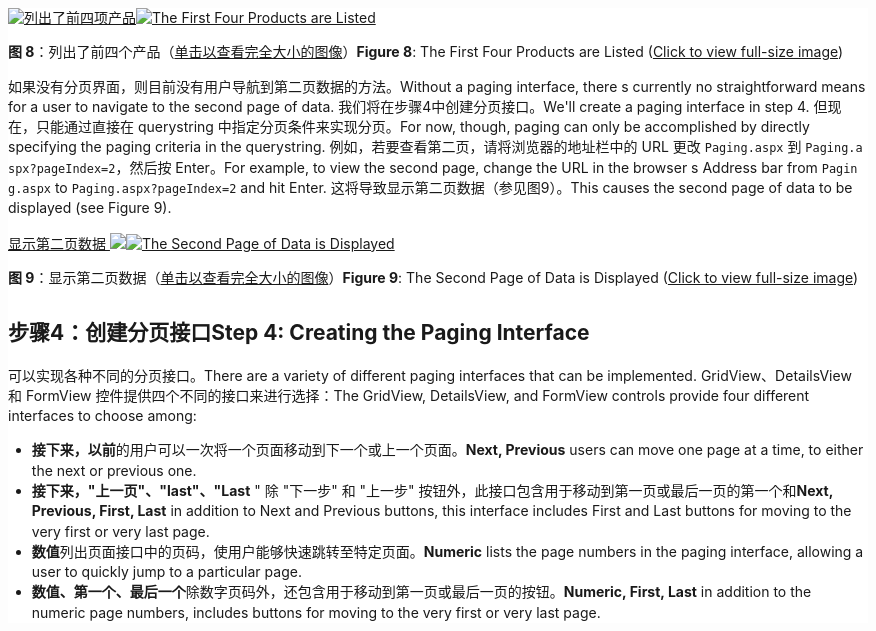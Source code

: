 <span data-ttu-id="708a7-195">[![列出了前四项产品](paging-report-data-in-a-datalist-or-repeater-control-cs/_static/image17.png)](paging-report-data-in-a-datalist-or-repeater-control-cs/_static/image16.png)</span><span class="sxs-lookup"><span data-stu-id="708a7-195">[![The First Four Products are Listed](paging-report-data-in-a-datalist-or-repeater-control-cs/_static/image17.png)](paging-report-data-in-a-datalist-or-repeater-control-cs/_static/image16.png)</span></span>

<span data-ttu-id="708a7-196">**图 8**：列出了前四个产品（[单击以查看完全大小的图像](paging-report-data-in-a-datalist-or-repeater-control-cs/_static/image18.png)）</span><span class="sxs-lookup"><span data-stu-id="708a7-196">**Figure 8**: The First Four Products are Listed ([Click to view full-size image](paging-report-data-in-a-datalist-or-repeater-control-cs/_static/image18.png))</span></span>

<span data-ttu-id="708a7-197">如果没有分页界面，则目前没有用户导航到第二页数据的方法。</span><span class="sxs-lookup"><span data-stu-id="708a7-197">Without a paging interface, there s currently no straightforward means for a user to navigate to the second page of data.</span></span> <span data-ttu-id="708a7-198">我们将在步骤4中创建分页接口。</span><span class="sxs-lookup"><span data-stu-id="708a7-198">We'll create a paging interface in step 4.</span></span> <span data-ttu-id="708a7-199">但现在，只能通过直接在 querystring 中指定分页条件来实现分页。</span><span class="sxs-lookup"><span data-stu-id="708a7-199">For now, though, paging can only be accomplished by directly specifying the paging criteria in the querystring.</span></span> <span data-ttu-id="708a7-200">例如，若要查看第二页，请将浏览器的地址栏中的 URL 更改 `Paging.aspx` 到 `Paging.aspx?pageIndex=2`，然后按 Enter。</span><span class="sxs-lookup"><span data-stu-id="708a7-200">For example, to view the second page, change the URL in the browser s Address bar from `Paging.aspx` to `Paging.aspx?pageIndex=2` and hit Enter.</span></span> <span data-ttu-id="708a7-201">这将导致显示第二页数据（参见图9）。</span><span class="sxs-lookup"><span data-stu-id="708a7-201">This causes the second page of data to be displayed (see Figure 9).</span></span>

<span data-ttu-id="708a7-202">[显示第二页数据 ![](paging-report-data-in-a-datalist-or-repeater-control-cs/_static/image20.png)](paging-report-data-in-a-datalist-or-repeater-control-cs/_static/image19.png)</span><span class="sxs-lookup"><span data-stu-id="708a7-202">[![The Second Page of Data is Displayed](paging-report-data-in-a-datalist-or-repeater-control-cs/_static/image20.png)](paging-report-data-in-a-datalist-or-repeater-control-cs/_static/image19.png)</span></span>

<span data-ttu-id="708a7-203">**图 9**：显示第二页数据（[单击以查看完全大小的图像](paging-report-data-in-a-datalist-or-repeater-control-cs/_static/image21.png)）</span><span class="sxs-lookup"><span data-stu-id="708a7-203">**Figure 9**: The Second Page of Data is Displayed ([Click to view full-size image](paging-report-data-in-a-datalist-or-repeater-control-cs/_static/image21.png))</span></span>

## <a name="step-4-creating-the-paging-interface"></a><span data-ttu-id="708a7-204">步骤4：创建分页接口</span><span class="sxs-lookup"><span data-stu-id="708a7-204">Step 4: Creating the Paging Interface</span></span>

<span data-ttu-id="708a7-205">可以实现各种不同的分页接口。</span><span class="sxs-lookup"><span data-stu-id="708a7-205">There are a variety of different paging interfaces that can be implemented.</span></span> <span data-ttu-id="708a7-206">GridView、DetailsView 和 FormView 控件提供四个不同的接口来进行选择：</span><span class="sxs-lookup"><span data-stu-id="708a7-206">The GridView, DetailsView, and FormView controls provide four different interfaces to choose among:</span></span>

- <span data-ttu-id="708a7-207">**接下来，以前**的用户可以一次将一个页面移动到下一个或上一个页面。</span><span class="sxs-lookup"><span data-stu-id="708a7-207">**Next, Previous** users can move one page at a time, to either the next or previous one.</span></span>
- <span data-ttu-id="708a7-208">**接下来，"上一页"、"last"、"Last** " 除 "下一步" 和 "上一步" 按钮外，此接口包含用于移动到第一页或最后一页的第一个和</span><span class="sxs-lookup"><span data-stu-id="708a7-208">**Next, Previous, First, Last** in addition to Next and Previous buttons, this interface includes First and Last buttons for moving to the very first or very last page.</span></span>
- <span data-ttu-id="708a7-209">**数值**列出页面接口中的页码，使用户能够快速跳转至特定页面。</span><span class="sxs-lookup"><span data-stu-id="708a7-209">**Numeric** lists the page numbers in the paging interface, allowing a user to quickly jump to a particular page.</span></span>
- <span data-ttu-id="708a7-210">**数值、第一个、最后一个**除数字页码外，还包含用于移动到第一页或最后一页的按钮。</span><span class="sxs-lookup"><span data-stu-id="708a7-210">**Numeric, First, Last** in addition to the numeric page numbers, includes buttons for moving to the very first or very last page.</span></span>
